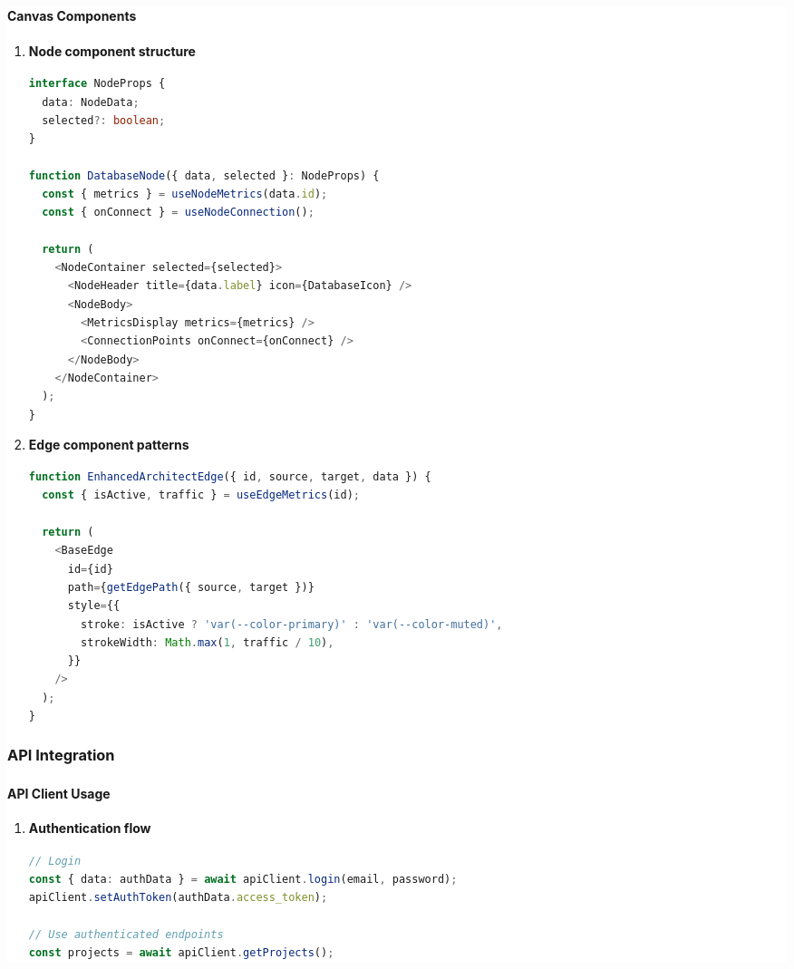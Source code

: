 #### Canvas Components

1. **Node component structure**
   ```typescript
   interface NodeProps {
     data: NodeData;
     selected?: boolean;
   }
   
   function DatabaseNode({ data, selected }: NodeProps) {
     const { metrics } = useNodeMetrics(data.id);
     const { onConnect } = useNodeConnection();
     
     return (
       <NodeContainer selected={selected}>
         <NodeHeader title={data.label} icon={DatabaseIcon} />
         <NodeBody>
           <MetricsDisplay metrics={metrics} />
           <ConnectionPoints onConnect={onConnect} />
         </NodeBody>
       </NodeContainer>
     );
   }
   ```

2. **Edge component patterns**
   ```typescript
   function EnhancedArchitectEdge({ id, source, target, data }) {
     const { isActive, traffic } = useEdgeMetrics(id);
     
     return (
       <BaseEdge
         id={id}
         path={getEdgePath({ source, target })}
         style={{
           stroke: isActive ? 'var(--color-primary)' : 'var(--color-muted)',
           strokeWidth: Math.max(1, traffic / 10),
         }}
       />
     );
   }
   ```

### API Integration

#### API Client Usage

1. **Authentication flow**
   ```typescript
   // Login
   const { data: authData } = await apiClient.login(email, password);
   apiClient.setAuthToken(authData.access_token);
   
   // Use authenticated endpoints
   const projects = await apiClient.getProjects();
   ```

